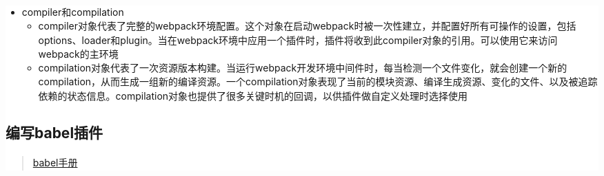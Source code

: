 - compiler和compilation
  - compiler对象代表了完整的webpack环境配置。这个对象在启动webpack时被一次性建立，并配置好所有可操作的设置，包括options、loader和plugin。当在webpack环境中应用一个插件时，插件将收到此compiler对象的引用。可以使用它来访问webpack的主环境
  - compilation对象代表了一次资源版本构建。当运行webpack开发环境中间件时，每当检测一个文件变化，就会创建一个新的compilation，从而生成一组新的编译资源。一个compilation对象表现了当前的模块资源、编译生成资源、变化的文件、以及被追踪依赖的状态信息。compilation对象也提供了很多关键时机的回调，以供插件做自定义处理时选择使用

## 编写babel插件

> [babel手册](https://github.com/jamiebuilds/babel-handbook)